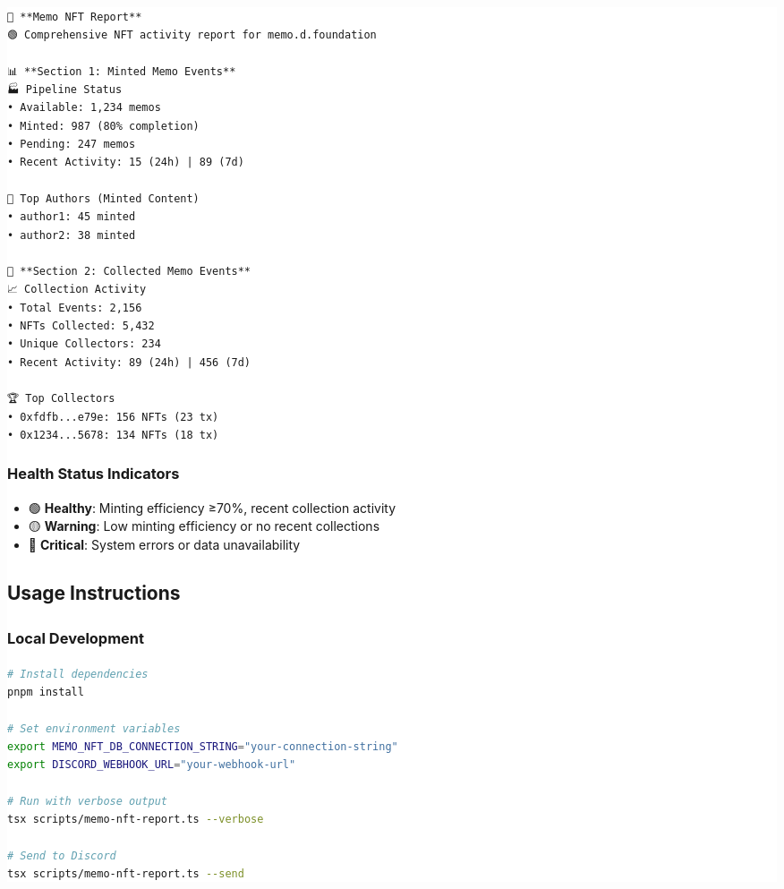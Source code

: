 ```markdown
🎨 **Memo NFT Report**
🟢 Comprehensive NFT activity report for memo.d.foundation

📊 **Section 1: Minted Memo Events**
🏭 Pipeline Status
• Available: 1,234 memos
• Minted: 987 (80% completion)
• Pending: 247 memos
• Recent Activity: 15 (24h) | 89 (7d)

👥 Top Authors (Minted Content)
• author1: 45 minted
• author2: 38 minted

💎 **Section 2: Collected Memo Events**
📈 Collection Activity
• Total Events: 2,156
• NFTs Collected: 5,432
• Unique Collectors: 234
• Recent Activity: 89 (24h) | 456 (7d)

🏆 Top Collectors
• 0xfdfb...e79e: 156 NFTs (23 tx)
• 0x1234...5678: 134 NFTs (18 tx)
```

### Health Status Indicators

- 🟢 **Healthy**: Minting efficiency ≥70%, recent collection activity
- 🟡 **Warning**: Low minting efficiency or no recent collections
- 🔴 **Critical**: System errors or data unavailability

## Usage Instructions

### Local Development

```bash
# Install dependencies
pnpm install

# Set environment variables
export MEMO_NFT_DB_CONNECTION_STRING="your-connection-string"
export DISCORD_WEBHOOK_URL="your-webhook-url"

# Run with verbose output
tsx scripts/memo-nft-report.ts --verbose

# Send to Discord
tsx scripts/memo-nft-report.ts --send
```
